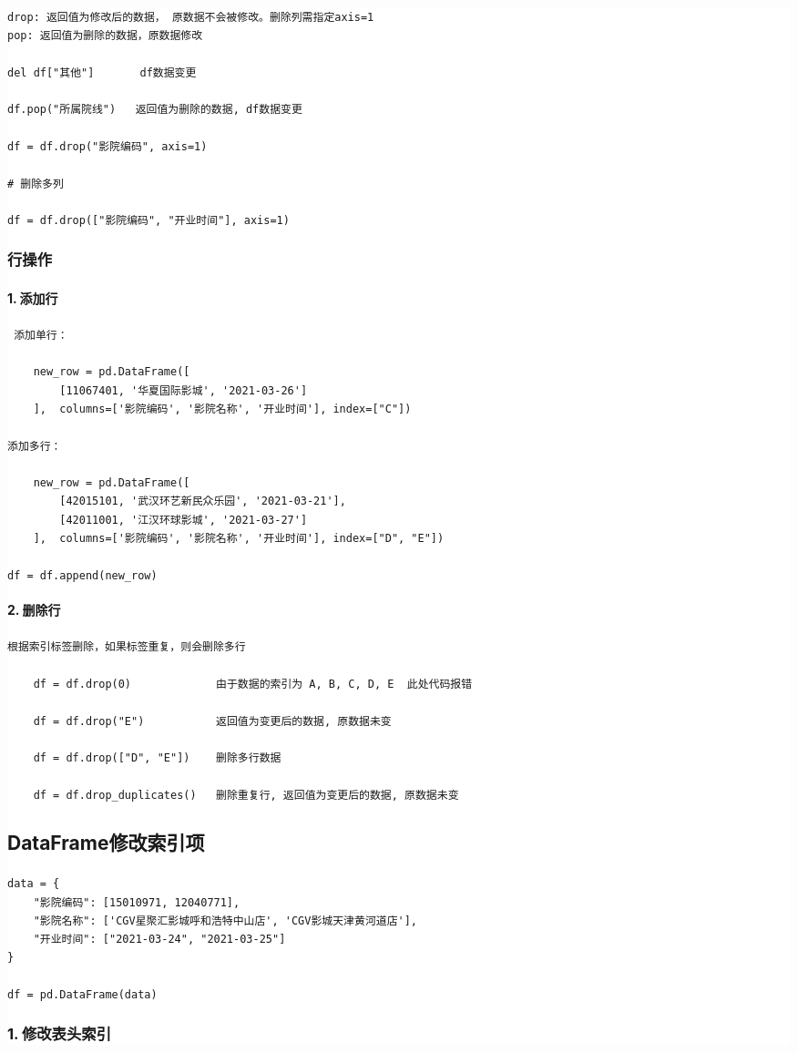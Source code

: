     drop: 返回值为修改后的数据， 原数据不会被修改。删除列需指定axis=1
    pop: 返回值为删除的数据，原数据修改

    del df["其他"]       df数据变更

    df.pop("所属院线")   返回值为删除的数据, df数据变更

    df = df.drop("影院编码", axis=1)

    # 删除多列

    df = df.drop(["影院编码", "开业时间"], axis=1)


### 行操作

#### 1. 添加行
    
     添加单行：

        new_row = pd.DataFrame([
            [11067401, '华夏国际影城', '2021-03-26']
        ],  columns=['影院编码', '影院名称', '开业时间'], index=["C"])
    
    添加多行：

        new_row = pd.DataFrame([
            [42015101, '武汉环艺新民众乐园', '2021-03-21'],
            [42011001, '江汉环球影城', '2021-03-27']
        ],  columns=['影院编码', '影院名称', '开业时间'], index=["D", "E"])

    df = df.append(new_row)

#### 2. 删除行

    根据索引标签删除，如果标签重复，则会删除多行

        df = df.drop(0)             由于数据的索引为 A, B, C, D, E  此处代码报错

        df = df.drop("E")           返回值为变更后的数据, 原数据未变 
 
        df = df.drop(["D", "E"])    删除多行数据

        df = df.drop_duplicates()   删除重复行, 返回值为变更后的数据, 原数据未变 


## DataFrame修改索引项


    data = {
        "影院编码": [15010971, 12040771],
        "影院名称": ['CGV星聚汇影城呼和浩特中山店', 'CGV影城天津黄河道店'],
        "开业时间": ["2021-03-24", "2021-03-25"]
    }

    df = pd.DataFrame(data)


### 1. 修改表头索引
